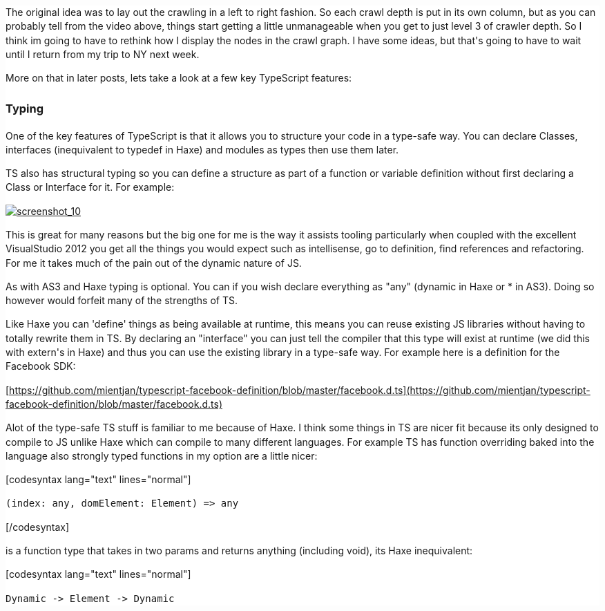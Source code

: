 The original idea was to lay out the crawling in a left to right fashion. So each crawl depth is put in its own column, but as you can probably tell from the video above, things start getting a little unmanageable when you get to just level 3 of crawler depth. So I think im going to have to rethink how I display the nodes in the crawl graph. I have some ideas, but that's going to have to wait until I return from my trip to NY next week.

More on that in later posts, lets take a look at a few key TypeScript features:

### Typing

One of the key features of TypeScript is that it allows you to structure your code in a type-safe way. You can declare Classes, interfaces (inequivalent to typedef in Haxe) and modules as types then use them later.

TS also has structural typing so you can define a structure as part of a function or variable definition without first declaring a Class or Interface for it. For example:

[![](https://mikecann.co.uk/wp-content/uploads/2012/10/screenshot_10.png "screenshot_10")](https://mikecann.co.uk/wp-content/uploads/2012/10/screenshot_10.png)

This is great for many reasons but the big one for me is the way it assists tooling particularly when coupled with the excellent VisualStudio 2012 you get all the things you would expect such as intellisense, go to definition, find references and refactoring. For me it takes much of the pain out of the dynamic nature of JS.

As with AS3 and Haxe typing is optional. You can if you wish declare everything as "any" (dynamic in Haxe or \* in AS3). Doing so however would forfeit many of the strengths of TS.

Like Haxe you can 'define' things as being available at runtime, this means you can reuse existing JS libraries without having to totally rewrite them in TS. By declaring an "interface" you can just tell the compiler that this type will exist at runtime (we did this with extern's in Haxe) and thus you can use the existing library in a type-safe way. For example here is a definition for the Facebook SDK:

[https://github.com/mientjan/typescript-facebook-definition/blob/master/facebook.d.ts](https://github.com/mientjan/typescript-facebook-definition/blob/master/facebook.d.ts)

Alot of the type-safe TS stuff is familiar to me because of Haxe. I think some things in TS are nicer fit because its only designed to compile to JS unlike Haxe which can compile to many different languages. For example TS has function overriding baked into the language also strongly typed functions in my option are a little nicer:

[codesyntax lang="text" lines="normal"]

<pre>
(index: any, domElement: Element) => any
</pre>

[/codesyntax]

is a function type that takes in two params and returns anything (including void), its Haxe inequivalent:

[codesyntax lang="text" lines="normal"]

<pre>
Dynamic -> Element -> Dynamic
</pre>
